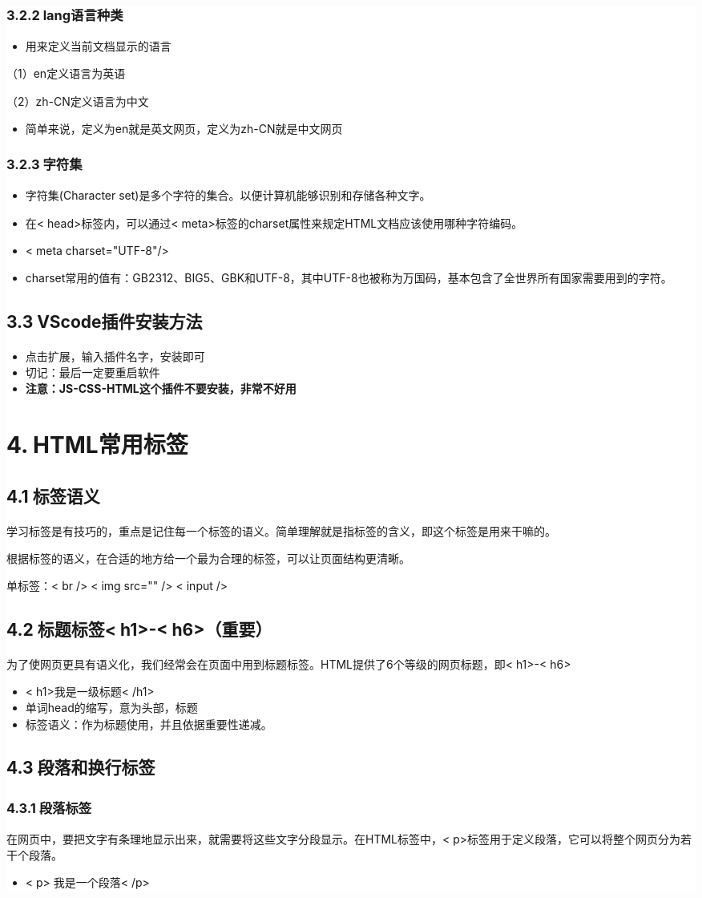 
### 3.2.2 lang语言种类

- 用来定义当前文档显示的语言


（1）en定义语言为英语

（2）zh-CN定义语言为中文

- 简单来说，定义为en就是英文网页，定义为zh-CN就是中文网页


### 3.2.3 字符集

- 字符集(Character set)是多个字符的集合。以便计算机能够识别和存储各种文字。


- 在< head>标签内，可以通过< meta>标签的charset属性来规定HTML文档应该使用哪种字符编码。
- < meta charset="UTF-8"/>

- charset常用的值有：GB2312、BIG5、GBK和UTF-8，其中UTF-8也被称为万国码，基本包含了全世界所有国家需要用到的字符。


## 3.3 VScode插件安装方法

- 点击扩展，输入插件名字，安装即可
- 切记：最后一定要重启软件
- **注意：JS-CSS-HTML这个插件不要安装，非常不好用**

# 4. HTML常用标签

## 4.1 标签语义

学习标签是有技巧的，重点是记住每一个标签的语义。简单理解就是指标签的含义，即这个标签是用来干嘛的。

根据标签的语义，在合适的地方给一个最为合理的标签，可以让页面结构更清晰。

单标签：< br />   < img  src=""   />  < input  />

## 4.2 标题标签< h1>-< h6>（重要）

为了使网页更具有语义化，我们经常会在页面中用到标题标签。HTML提供了6个等级的网页标题，即< h1>-< h6>

- < h1>我是一级标题< /h1>
- 单词head的缩写，意为头部，标题
- 标签语义：作为标题使用，并且依据重要性递减。 

## 4.3 段落和换行标签

### 4.3.1 段落标签

在网页中，要把文字有条理地显示出来，就需要将这些文字分段显示。在HTML标签中，< p>标签用于定义段落，它可以将整个网页分为若干个段落。

- < p> 我是一个段落< /p>
